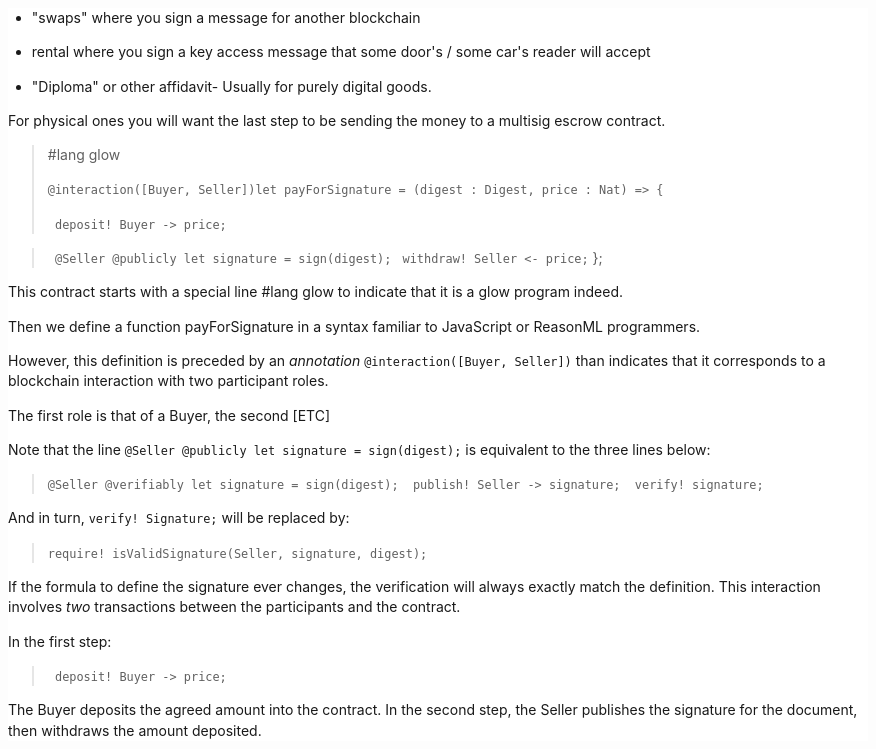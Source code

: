 - "swaps" where you sign a message for another blockchain

- rental where you sign a key access message that some door's / some car's reader will accept

- "Diploma" or other affidavit- Usually for purely digital goods. 

  

For physical ones you will want the last step to be sending the money to a multisig escrow contract.



> \#lang glow
>
> `@interaction([Buyer, Seller])let payForSignature = (digest : Digest, price : Nat) => {`
>
> ` deposit! Buyer -> price;`

> ` @Seller @publicly let signature = sign(digest);`
> ` withdraw! Seller <- price;`
> };



This contract starts with a special line #lang glow to indicate that it is a glow program indeed.

Then we define a function payForSignature in a syntax familiar to JavaScript or ReasonML programmers. 

However, this definition is preceded by an *annotation* `@interaction([Buyer, Seller])` than indicates that it corresponds to a blockchain interaction with two participant roles. 

The first role is that of a Buyer, the second [ETC]

Note that the line `@Seller @publicly let signature = sign(digest);` is equivalent to the three lines below:



> `@Seller @verifiably let signature = sign(digest); 
> publish! Seller -> signature; 
> verify! signature;`



And in turn, `verify! Signature;` will be replaced by:

> `require! isValidSignature(Seller, signature, digest);`



If the formula to define the signature ever changes, the verification will always exactly match the definition.
This interaction involves *two* transactions between the participants and the contract.

In the first step:

> ` deposit! Buyer -> price;`



The Buyer deposits the agreed amount into the contract.
In the second step, the Seller publishes the signature for the document, then withdraws the amount deposited.
